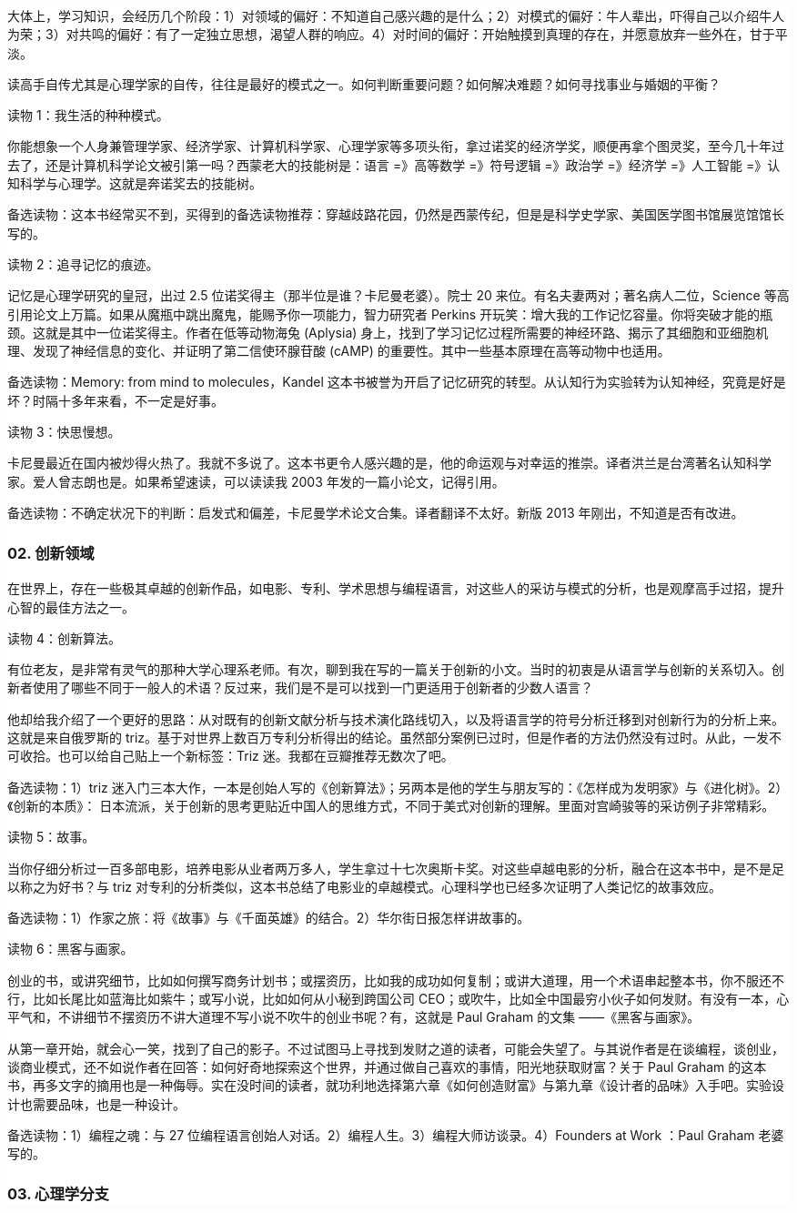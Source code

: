 大体上，学习知识，会经历几个阶段：1）对领域的偏好：不知道自己感兴趣的是什么；2）对模式的偏好：牛人辈出，吓得自己以介绍牛人为荣；3）对共鸣的偏好：有了一定独立思想，渴望人群的响应。4）对时间的偏好：开始触摸到真理的存在，并愿意放弃一些外在，甘于平淡。

读高手自传尤其是心理学家的自传，往往是最好的模式之一。如何判断重要问题？如何解决难题？如何寻找事业与婚姻的平衡？

读物 1：我生活的种种模式。

你能想象一个人身兼管理学家、经济学家、计算机科学家、心理学家等多项头衔，拿过诺奖的经济学奖，顺便再拿个图灵奖，至今几十年过去了，还是计算机科学论文被引第一吗？西蒙老大的技能树是：语言 =》高等数学 =》符号逻辑 =》政治学 =》经济学 =》人工智能 =》认知科学与心理学。这就是奔诺奖去的技能树。

备选读物：这本书经常买不到，买得到的备选读物推荐：穿越歧路花园，仍然是西蒙传纪，但是是科学史学家、美国医学图书馆展览馆馆长写的。

读物 2：追寻记忆的痕迹。

记忆是心理学研究的皇冠，出过 2.5 位诺奖得主（那半位是谁？卡尼曼老婆）。院士 20 来位。有名夫妻两对；著名病人二位，Science 等高引用论文上万篇。如果从魔瓶中跳出魔鬼，能赐予你一项能力，智力研究者 Perkins 开玩笑：增大我的工作记忆容量。你将突破才能的瓶颈。这就是其中一位诺奖得主。作者在低等动物海兔 (Aplysia) 身上，找到了学习记忆过程所需要的神经环路、揭示了其细胞和亚细胞机理、发现了神经信息的变化、并证明了第二信使环腺苷酸 (cAMP) 的重要性。其中一些基本原理在高等动物中也适用。

备选读物：Memory: from mind to molecules，Kandel 这本书被誉为开启了记忆研究的转型。从认知行为实验转为认知神经，究竟是好是坏？时隔十多年来看，不一定是好事。

读物 3：快思慢想。

卡尼曼最近在国内被炒得火热了。我就不多说了。这本书更令人感兴趣的是，他的命运观与对幸运的推崇。译者洪兰是台湾著名认知科学家。爱人曾志朗也是。如果希望速读，可以读读我 2003 年发的一篇小论文，记得引用。

备选读物：不确定状况下的判断：启发式和偏差，卡尼曼学术论文合集。译者翻译不太好。新版 2013 年刚出，不知道是否有改进。

### 02. 创新领域

在世界上，存在一些极其卓越的创新作品，如电影、专利、学术思想与编程语言，对这些人的采访与模式的分析，也是观摩高手过招，提升心智的最佳方法之一。

读物 4：创新算法。

有位老友，是非常有灵气的那种大学心理系老师。有次，聊到我在写的一篇关于创新的小文。当时的初衷是从语言学与创新的关系切入。创新者使用了哪些不同于一般人的术语？反过来，我们是不是可以找到一门更适用于创新者的少数人语言？

他却给我介绍了一个更好的思路：从对既有的创新文献分析与技术演化路线切入，以及将语言学的符号分析迁移到对创新行为的分析上来。这就是来自俄罗斯的 triz。基于对世界上数百万专利分析得出的结论。虽然部分案例已过时，但是作者的方法仍然没有过时。从此，一发不可收拾。也可以给自己贴上一个新标签：Triz 迷。我都在豆瓣推荐无数次了吧。

备选读物：1）triz 迷入门三本大作，一本是创始人写的《创新算法》；另两本是他的学生与朋友写的：《怎样成为发明家》与《进化树》。2）《创新的本质》： 日本流派，关于创新的思考更贴近中国人的思维方式，不同于美式对创新的理解。里面对宫崎骏等的采访例子非常精彩。

读物 5：故事。

当你仔细分析过一百多部电影，培养电影从业者两万多人，学生拿过十七次奥斯卡奖。对这些卓越电影的分析，融合在这本书中，是不是足以称之为好书？与 triz 对专利的分析类似，这本书总结了电影业的卓越模式。心理科学也已经多次证明了人类记忆的故事效应。

备选读物：1）作家之旅：将《故事》与《千面英雄》的结合。2）华尔街日报怎样讲故事的。

读物 6：黑客与画家。

创业的书，或讲究细节，比如如何撰写商务计划书；或摆资历，比如我的成功如何复制；或讲大道理，用一个术语串起整本书，你不服还不行，比如长尾比如蓝海比如紫牛；或写小说，比如如何从小秘到跨国公司 CEO；或吹牛，比如全中国最穷小伙子如何发财。有没有一本，心平气和，不讲细节不摆资历不讲大道理不写小说不吹牛的创业书呢？有，这就是 Paul Graham 的文集 ——《黑客与画家》。

从第一章开始，就会心一笑，找到了自己的影子。不过试图马上寻找到发财之道的读者，可能会失望了。与其说作者是在谈编程，谈创业，谈商业模式，还不如说作者在回答：如何好奇地探索这个世界，并通过做自己喜欢的事情，阳光地获取财富？关于 Paul Graham 的这本书，再多文字的摘用也是一种侮辱。实在没时间的读者，就功利地选择第六章《如何创造财富》与第九章《设计者的品味》入手吧。实验设计也需要品味，也是一种设计。

备选读物：1）编程之魂：与 27 位编程语言创始人对话。2）编程人生。3）编程大师访谈录。4）Founders at Work ：Paul Graham 老婆写的。

### 03. 心理学分支
